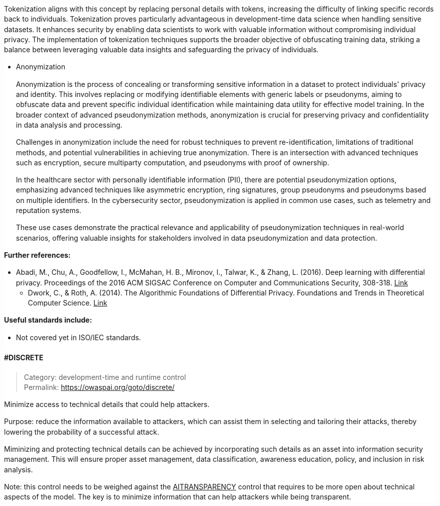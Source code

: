  Tokenization aligns with this concept by replacing personal details with tokens, increasing the difficulty of linking specific records back to individuals.
Tokenization proves particularly advantageous in development-time data science when handling sensitive datasets. It enhances security by enabling data scientists to work with valuable information without compromising individual privacy. The implementation of tokenization techniques supports the broader objective of obfuscating training data, striking a balance between leveraging valuable data insights and safeguarding the privacy of individuals.

- Anonymization
    
  Anonymization is the process of concealing or transforming sensitive information in a dataset to protect individuals' privacy and identity. This involves replacing or modifying identifiable elements with generic labels or pseudonyms, aiming to obfuscate data and prevent specific individual identification while maintaining data utility for effective model training. In the broader context of advanced pseudonymization methods, anonymization is crucial for preserving privacy and confidentiality in data analysis and processing.

  Challenges in anonymization include the need for robust techniques to prevent re-identification, limitations of traditional methods, and potential vulnerabilities in achieving true anonymization. There is an intersection with advanced techniques such as encryption, secure multiparty computation, and pseudonyms with proof of ownership.

  In the healthcare sector with personally identifiable information (PII), there are potential pseudonymization options, emphasizing advanced techniques like asymmetric encryption, ring signatures, group pseudonyms and pseudonyms based on multiple identifiers. In the cybersecurity sector, pseudonymization is applied in common use cases, such as telemetry and reputation systems.
    
  These use cases demonstrate the practical relevance and applicability of pseudonymization techniques in real-world scenarios, offering valuable insights for stakeholders involved in data pseudonymization and data protection.

  
**Further references:**
- Abadi, M., Chu, A., Goodfellow, I., McMahan, H. B., Mironov, I., Talwar, K., & Zhang, L. (2016). Deep learning with differential privacy. Proceedings of the 2016 ACM SIGSAC Conference on Computer and Communications Security, 308-318. [Link](https://doi.org/10.1145/2976749.2978318)
  - Dwork, C., & Roth, A. (2014). The Algorithmic Foundations of Differential Privacy. Foundations and Trends in Theoretical Computer Science. [Link](https://doi.org/10.1561/0400000042)

**Useful standards include:**

- Not covered yet in ISO/IEC standards.

#### #DISCRETE
> Category: development-time and runtime control    
> Permalink: https://owaspai.org/goto/discrete/

Minimize access to technical details that could help attackers.

Purpose: reduce the information available to attackers, which can assist them in selecting and tailoring their attacks, thereby lowering the probability of a successful attack.

Miminizing and protecting technical details can be achieved by incorporating such details as an asset into information security management. This will ensure proper asset management, data classification, awareness education, policy, and inclusion in risk analysis.

Note: this control needs to be weighed against the [AITRANSPARENCY](1_general_controls.md#AITRANSPARENCY) control that requires to be more open about technical aspects of the model. The key is to minimize information that can help attackers while being transparent.

